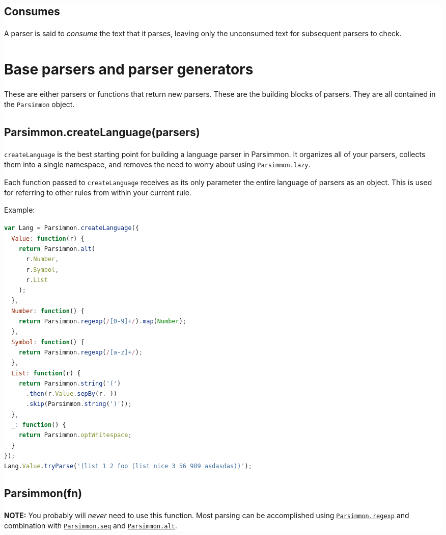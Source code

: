 ## Consumes

A parser is said to *consume* the text that it parses, leaving only the unconsumed text for subsequent parsers to check.

# Base parsers and parser generators

These are either parsers or functions that return new parsers. These are the building blocks of parsers. They are all contained in the `Parsimmon` object.

## Parsimmon.createLanguage(parsers)

`createLanguage` is the best starting point for building a language parser in Parsimmon. It organizes all of your parsers, collects them into a single namespace, and removes the need to worry about using `Parsimmon.lazy`.

Each function passed to `createLanguage` receives as its only parameter the entire language of parsers as an object. This is used for referring to other rules from within your current rule.

Example:

```js
var Lang = Parsimmon.createLanguage({
  Value: function(r) {
    return Parsimmon.alt(
      r.Number,
      r.Symbol,
      r.List
    );
  },
  Number: function() {
    return Parsimmon.regexp(/[0-9]+/).map(Number);
  },
  Symbol: function() {
    return Parsimmon.regexp(/[a-z]+/);
  },
  List: function(r) {
    return Parsimmon.string('(')
      .then(r.Value.sepBy(r._))
      .skip(Parsimmon.string(')'));
  },
  _: function() {
    return Parsimmon.optWhitespace;
  }
});
Lang.Value.tryParse('(list 1 2 foo (list nice 3 56 989 asdasdas))');
```

## Parsimmon(fn)

**NOTE:** You probably will _never_ need to use this function. Most parsing can be accomplished using [`Parsimmon.regexp`]((#parsimmonregexpregexp)) and combination with [`Parsimmon.seq`](#parsimmonseqp1-p2-pn) and [`Parsimmon.alt`](#parsimmonaltp1-p2-pn).
